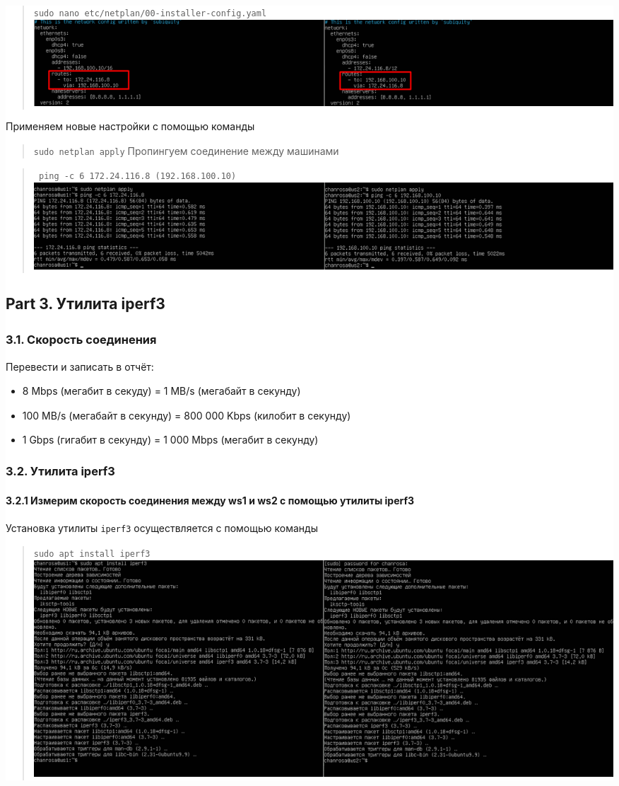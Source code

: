> ` sudo nano etc/netplan/00-installer-config.yaml `
![netplan add ws1(ws2)](images/part2-2-2.png)

Применяем новые настройки с помощью команды 
> ` sudo netplan apply `
Пропингуем соединение между машинами

> ` ping -c 6 172.24.116.8 (192.168.100.10)`
![ping new ws1(ws2)](images/part2-2-3.png)

## Part 3. Утилита iperf3

### 3.1. Скорость соединения

Перевести и записать в отчёт:

* 8 Mbps (мегабит в секуду) = 1 MB/s (мегабайт в секунду)

* 100 MB/s (мегабайт в секунду) = 800 000 Kbps (килобит в секунду)

* 1 Gbps (гигабит в секунду) = 1 000 Mbps (мегабит в секунду)

### 3.2. Утилита iperf3

#### 3.2.1 Измерим скорость соединения между ws1 и ws2 с помощью утилиты iperf3

Установка утилиты ` iperf3 ` осуществляется с помощью команды

> ` sudo apt install iperf3 `
![iperf3 install ws2](images/part3-2-1.png) 
